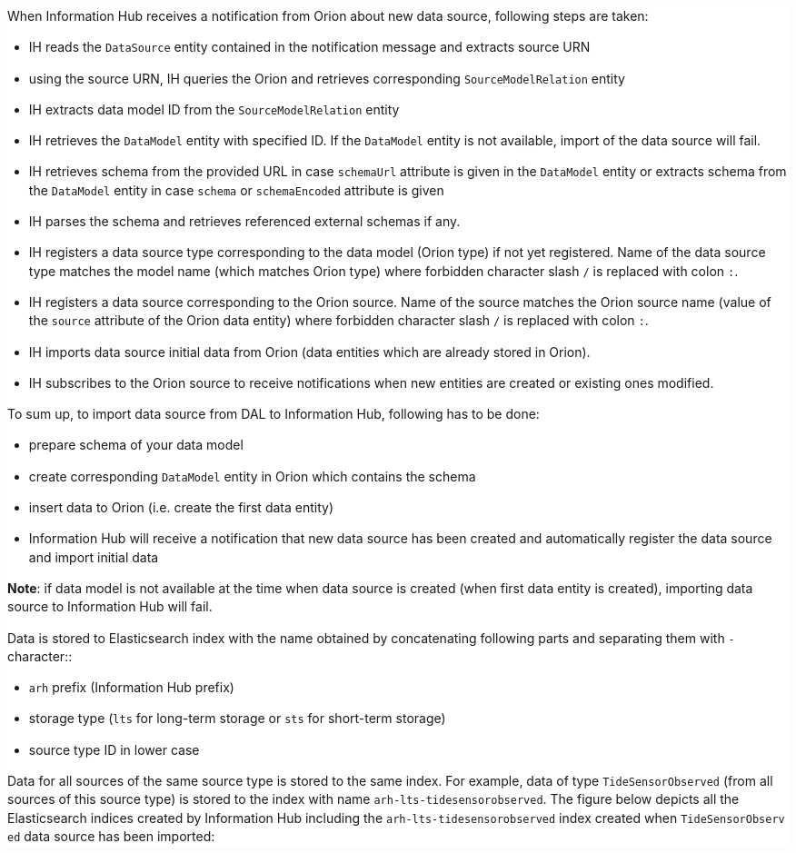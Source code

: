 When Information Hub receives a notification from Orion about new data source, following steps are taken:

- IH reads the `DataSource` entity contained in the notification message and extracts source URN

- using the source URN, IH queries the Orion and retrieves corresponding `SourceModelRelation` entity

- IH extracts data model ID from the `SourceModelRelation` entity

- IH retrieves the `DataModel` entity with specified ID. If the `DataModel` entity is not available, import of the data source will fail.

- IH retrieves schema from the provided URL in case `schemaUrl` attribute is given in the `DataModel` entity or extracts schema from the  `DataModel` entity in case `schema` or `schemaEncoded` attribute is given

- IH parses the schema and retrieves referenced external schemas if any.

- IH registers a data source type corresponding to the data model (Orion type) if not yet registered. Name of the data source type matches the model name (which matches Orion type) where forbidden character slash `/` is replaced with colon `:`.

- IH registers a data source corresponding to the Orion source. Name of the source matches the Orion source name (value of the `source` attribute of the Orion data entity) where forbidden character slash `/` is replaced with colon `:`.

- IH imports data source initial data from Orion (data entities which are already stored in Orion).

- IH subscribes to the Orion source to receive notifications when new entities are created or existing ones modified.

To sum up, to import data source from DAL to Information Hub, following has to be done:

- prepare schema of your data model

- create corresponding `DataModel` entity in Orion which contains the schema

- insert data to Orion (i.e. create the first data entity)

- Information Hub will receive a notification that new data source has been created and automatically register the data source and import initial data

**Note**: if data model is not available at the time when data source is created (when first data entity is created), importing data source to Information Hub will fail.

Data is stored to Elasticsearch index with the name obtained by concatenating following parts and separating them with `-` character::

- `arh` prefix (Information Hub prefix)

- storage type (`lts` for long-term storage or `sts` for short-term storage)

- source type ID in lower case

Data for all sources of the same source type is stored to the same index. For example, data of type `TideSensorObserved` (from all sources of this source type) is stored to the index with name `arh-lts-tidesensorobserved`. The figure below depicts all the Elasticsearch indices created by Information Hub including the `arh-lts-tidesensorobserved` index created when `TideSensorObserved` data source has been imported:
